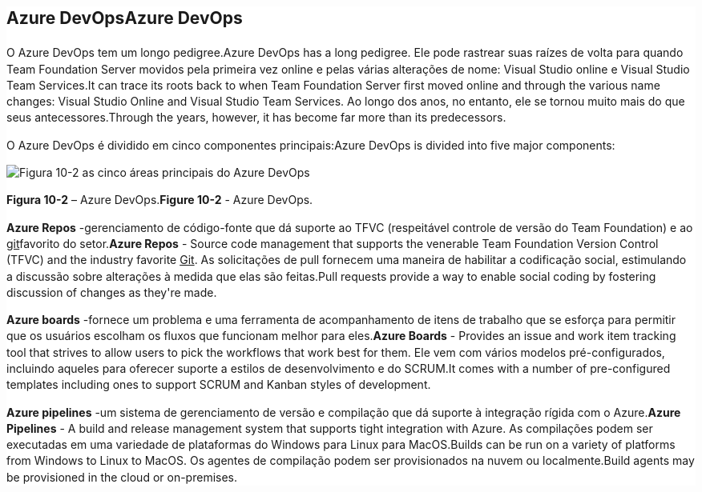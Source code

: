 ## <a name="azure-devops"></a><span data-ttu-id="1a947-132">Azure DevOps</span><span class="sxs-lookup"><span data-stu-id="1a947-132">Azure DevOps</span></span>

<span data-ttu-id="1a947-133">O Azure DevOps tem um longo pedigree.</span><span class="sxs-lookup"><span data-stu-id="1a947-133">Azure DevOps has a long pedigree.</span></span> <span data-ttu-id="1a947-134">Ele pode rastrear suas raízes de volta para quando Team Foundation Server movidos pela primeira vez online e pelas várias alterações de nome: Visual Studio online e Visual Studio Team Services.</span><span class="sxs-lookup"><span data-stu-id="1a947-134">It can trace its roots back to when Team Foundation Server first moved online and through the various name changes: Visual Studio Online and Visual Studio Team Services.</span></span> <span data-ttu-id="1a947-135">Ao longo dos anos, no entanto, ele se tornou muito mais do que seus antecessores.</span><span class="sxs-lookup"><span data-stu-id="1a947-135">Through the years, however, it has become far more than its predecessors.</span></span>

<span data-ttu-id="1a947-136">O Azure DevOps é dividido em cinco componentes principais:</span><span class="sxs-lookup"><span data-stu-id="1a947-136">Azure DevOps is divided into five major components:</span></span>

![Figura 10-2 as cinco áreas principais do Azure DevOps](./media/devops-components.png)

<span data-ttu-id="1a947-138">**Figura 10-2** – Azure DevOps.</span><span class="sxs-lookup"><span data-stu-id="1a947-138">**Figure 10-2** - Azure DevOps.</span></span>

<span data-ttu-id="1a947-139">**Azure Repos** -gerenciamento de código-fonte que dá suporte ao TFVC (respeitável controle de versão do Team Foundation) e ao [git](https://en.wikipedia.org/wiki/Git)favorito do setor.</span><span class="sxs-lookup"><span data-stu-id="1a947-139">**Azure Repos** - Source code management that supports the venerable Team Foundation Version Control (TFVC) and the industry favorite [Git](https://en.wikipedia.org/wiki/Git).</span></span> <span data-ttu-id="1a947-140">As solicitações de pull fornecem uma maneira de habilitar a codificação social, estimulando a discussão sobre alterações à medida que elas são feitas.</span><span class="sxs-lookup"><span data-stu-id="1a947-140">Pull requests provide a way to enable social coding by fostering discussion of changes as they're made.</span></span>

<span data-ttu-id="1a947-141">**Azure boards** -fornece um problema e uma ferramenta de acompanhamento de itens de trabalho que se esforça para permitir que os usuários escolham os fluxos que funcionam melhor para eles.</span><span class="sxs-lookup"><span data-stu-id="1a947-141">**Azure Boards** - Provides an issue and work item tracking tool that strives to allow users to pick the workflows that work best for them.</span></span> <span data-ttu-id="1a947-142">Ele vem com vários modelos pré-configurados, incluindo aqueles para oferecer suporte a estilos de desenvolvimento e do SCRUM.</span><span class="sxs-lookup"><span data-stu-id="1a947-142">It comes with a number of pre-configured templates including ones to support SCRUM and Kanban styles of development.</span></span>

<span data-ttu-id="1a947-143">**Azure pipelines** -um sistema de gerenciamento de versão e compilação que dá suporte à integração rígida com o Azure.</span><span class="sxs-lookup"><span data-stu-id="1a947-143">**Azure Pipelines** - A build and release management system that supports tight integration with Azure.</span></span> <span data-ttu-id="1a947-144">As compilações podem ser executadas em uma variedade de plataformas do Windows para Linux para MacOS.</span><span class="sxs-lookup"><span data-stu-id="1a947-144">Builds can be run on a variety of platforms from Windows to Linux to MacOS.</span></span> <span data-ttu-id="1a947-145">Os agentes de compilação podem ser provisionados na nuvem ou localmente.</span><span class="sxs-lookup"><span data-stu-id="1a947-145">Build agents may be provisioned in the cloud or on-premises.</span></span>
